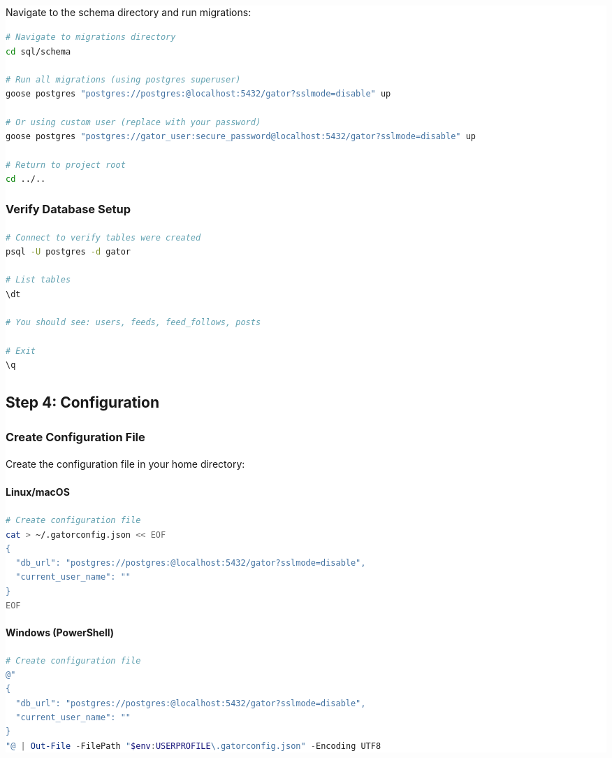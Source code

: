 Navigate to the schema directory and run migrations:

```bash
# Navigate to migrations directory
cd sql/schema

# Run all migrations (using postgres superuser)
goose postgres "postgres://postgres:@localhost:5432/gator?sslmode=disable" up

# Or using custom user (replace with your password)
goose postgres "postgres://gator_user:secure_password@localhost:5432/gator?sslmode=disable" up

# Return to project root
cd ../..
```

### Verify Database Setup
```bash
# Connect to verify tables were created
psql -U postgres -d gator

# List tables
\dt

# You should see: users, feeds, feed_follows, posts

# Exit
\q
```

## Step 4: Configuration

### Create Configuration File

Create the configuration file in your home directory:

#### Linux/macOS
```bash
# Create configuration file
cat > ~/.gatorconfig.json << EOF
{
  "db_url": "postgres://postgres:@localhost:5432/gator?sslmode=disable",
  "current_user_name": ""
}
EOF
```

#### Windows (PowerShell)
```powershell
# Create configuration file
@"
{
  "db_url": "postgres://postgres:@localhost:5432/gator?sslmode=disable",
  "current_user_name": ""
}
"@ | Out-File -FilePath "$env:USERPROFILE\.gatorconfig.json" -Encoding UTF8
```

